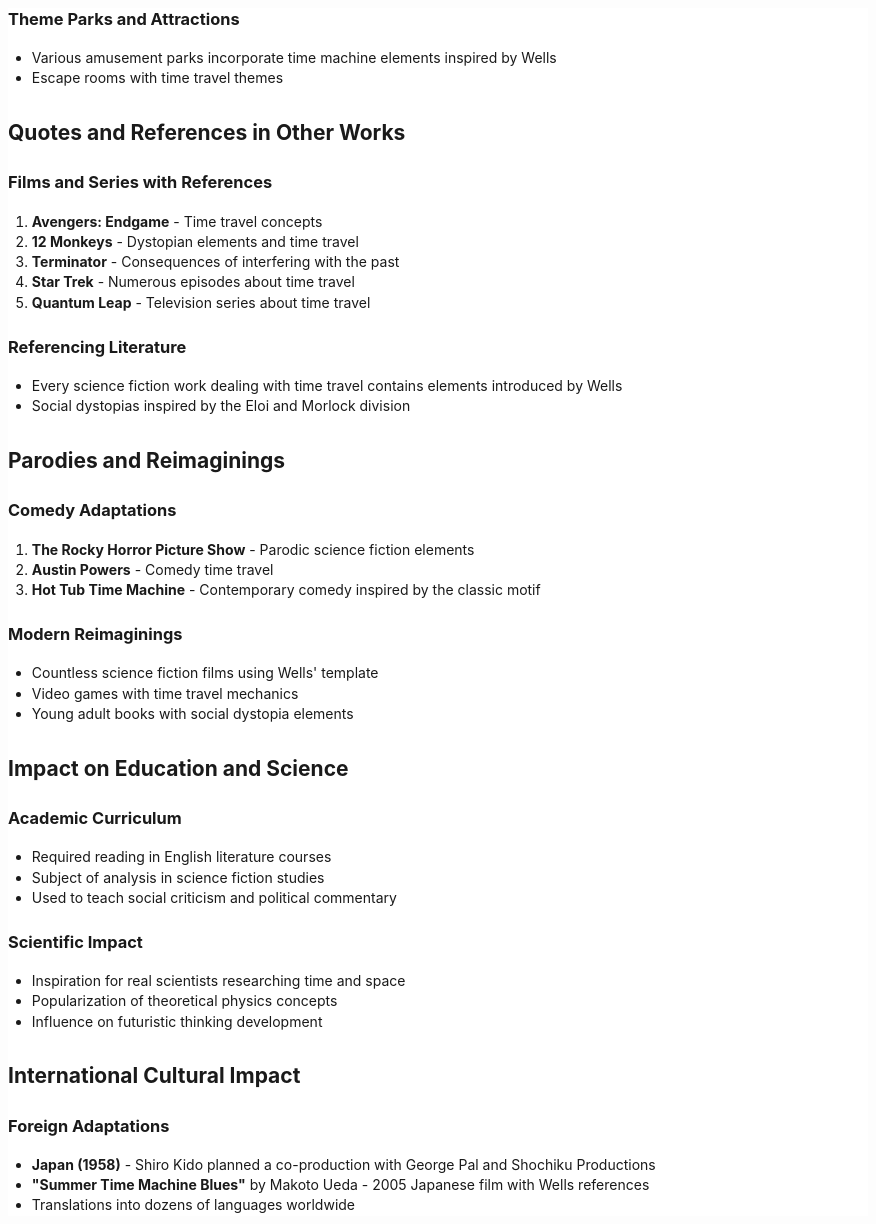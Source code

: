 ### Theme Parks and Attractions
- Various amusement parks incorporate time machine elements inspired by Wells
- Escape rooms with time travel themes

## Quotes and References in Other Works

### Films and Series with References
1. **Avengers: Endgame** - Time travel concepts
2. **12 Monkeys** - Dystopian elements and time travel
3. **Terminator** - Consequences of interfering with the past
4. **Star Trek** - Numerous episodes about time travel
5. **Quantum Leap** - Television series about time travel

### Referencing Literature
- Every science fiction work dealing with time travel contains elements introduced by Wells
- Social dystopias inspired by the Eloi and Morlock division

## Parodies and Reimaginings

### Comedy Adaptations
1. **The Rocky Horror Picture Show** - Parodic science fiction elements
2. **Austin Powers** - Comedy time travel
3. **Hot Tub Time Machine** - Contemporary comedy inspired by the classic motif

### Modern Reimaginings
- Countless science fiction films using Wells' template
- Video games with time travel mechanics
- Young adult books with social dystopia elements

## Impact on Education and Science

### Academic Curriculum
- Required reading in English literature courses
- Subject of analysis in science fiction studies
- Used to teach social criticism and political commentary

### Scientific Impact
- Inspiration for real scientists researching time and space
- Popularization of theoretical physics concepts
- Influence on futuristic thinking development

## International Cultural Impact

### Foreign Adaptations
- **Japan (1958)** - Shiro Kido planned a co-production with George Pal and Shochiku Productions
- **"Summer Time Machine Blues"** by Makoto Ueda - 2005 Japanese film with Wells references
- Translations into dozens of languages worldwide
